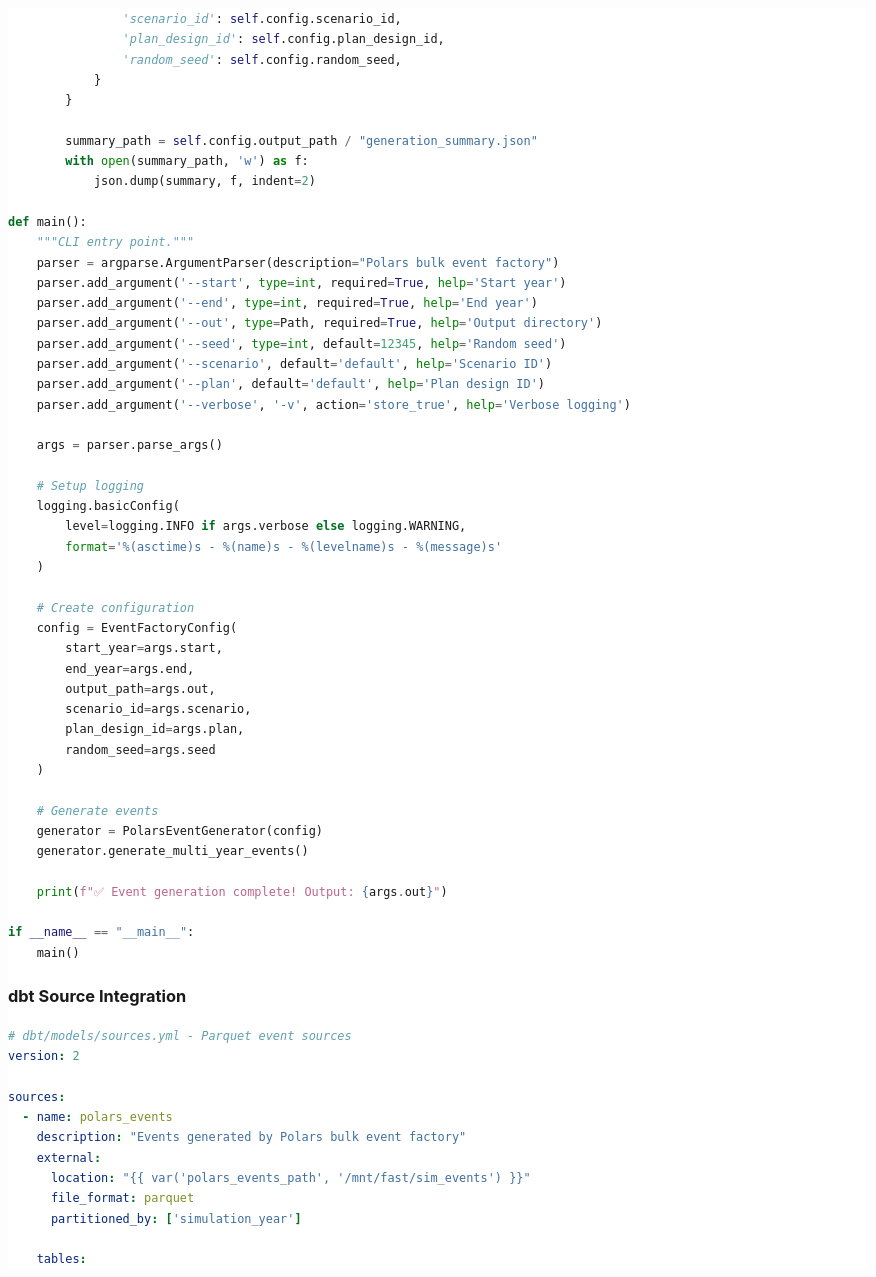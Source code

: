 ```python
                'scenario_id': self.config.scenario_id,
                'plan_design_id': self.config.plan_design_id,
                'random_seed': self.config.random_seed,
            }
        }

        summary_path = self.config.output_path / "generation_summary.json"
        with open(summary_path, 'w') as f:
            json.dump(summary, f, indent=2)

def main():
    """CLI entry point."""
    parser = argparse.ArgumentParser(description="Polars bulk event factory")
    parser.add_argument('--start', type=int, required=True, help='Start year')
    parser.add_argument('--end', type=int, required=True, help='End year')
    parser.add_argument('--out', type=Path, required=True, help='Output directory')
    parser.add_argument('--seed', type=int, default=12345, help='Random seed')
    parser.add_argument('--scenario', default='default', help='Scenario ID')
    parser.add_argument('--plan', default='default', help='Plan design ID')
    parser.add_argument('--verbose', '-v', action='store_true', help='Verbose logging')

    args = parser.parse_args()

    # Setup logging
    logging.basicConfig(
        level=logging.INFO if args.verbose else logging.WARNING,
        format='%(asctime)s - %(name)s - %(levelname)s - %(message)s'
    )

    # Create configuration
    config = EventFactoryConfig(
        start_year=args.start,
        end_year=args.end,
        output_path=args.out,
        scenario_id=args.scenario,
        plan_design_id=args.plan,
        random_seed=args.seed
    )

    # Generate events
    generator = PolarsEventGenerator(config)
    generator.generate_multi_year_events()

    print(f"✅ Event generation complete! Output: {args.out}")

if __name__ == "__main__":
    main()
```

### dbt Source Integration
```yaml
# dbt/models/sources.yml - Parquet event sources
version: 2

sources:
  - name: polars_events
    description: "Events generated by Polars bulk event factory"
    external:
      location: "{{ var('polars_events_path', '/mnt/fast/sim_events') }}"
      file_format: parquet
      partitioned_by: ['simulation_year']

    tables:
```
